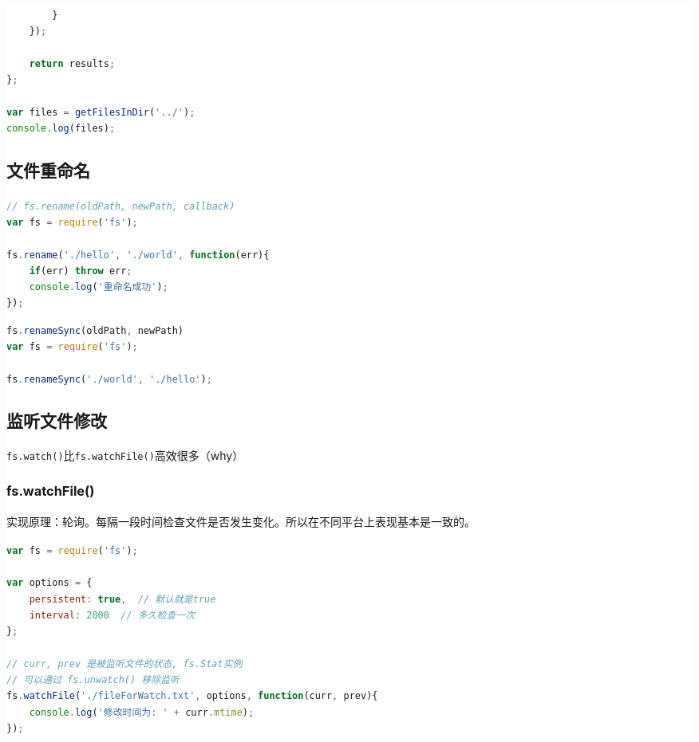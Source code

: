 ```javascript
        }
    });

    return results;
};

var files = getFilesInDir('../');
console.log(files);
```


## 文件重命名

```javascript
// fs.rename(oldPath, newPath, callback)
var fs = require('fs');

fs.rename('./hello', './world', function(err){
    if(err) throw err;
    console.log('重命名成功');
});
```

```javascript
fs.renameSync(oldPath, newPath)
var fs = require('fs');

fs.renameSync('./world', './hello');
```

## 监听文件修改

`fs.watch()`比`fs.watchFile()`高效很多（why）

### fs.watchFile()

实现原理：轮询。每隔一段时间检查文件是否发生变化。所以在不同平台上表现基本是一致的。

```javascript
var fs = require('fs');

var options = {
    persistent: true,  // 默认就是true
    interval: 2000  // 多久检查一次
};

// curr, prev 是被监听文件的状态, fs.Stat实例
// 可以通过 fs.unwatch() 移除监听
fs.watchFile('./fileForWatch.txt', options, function(curr, prev){
    console.log('修改时间为: ' + curr.mtime);
});
```
